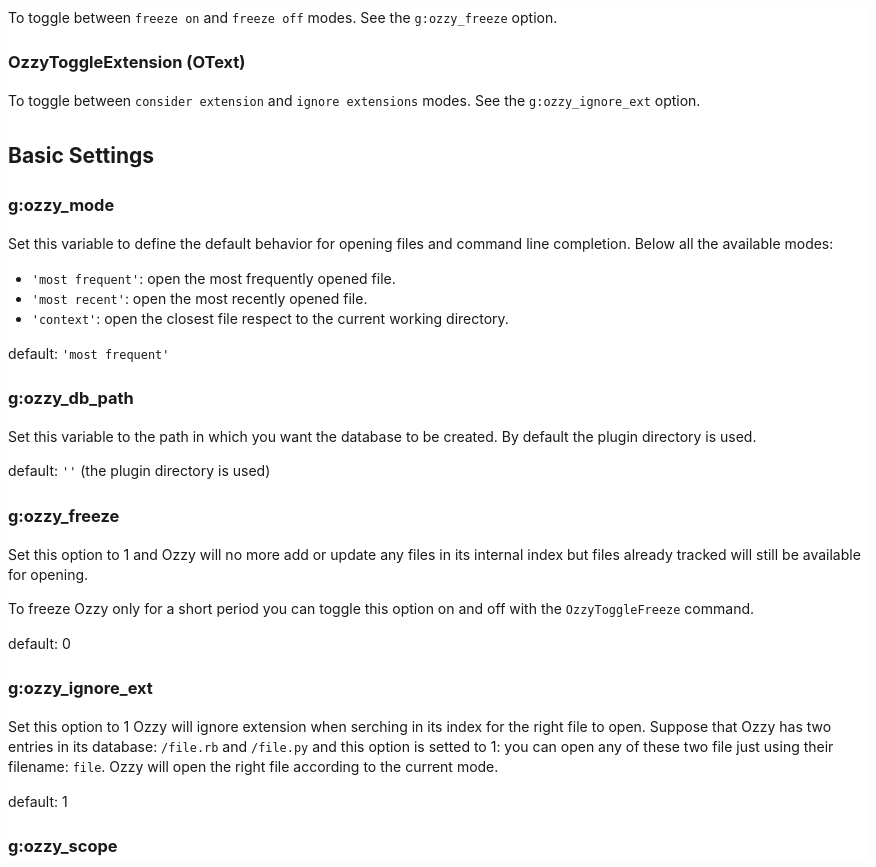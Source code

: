 To toggle between `freeze on` and `freeze off` modes. See the `g:ozzy_freeze` option.    



### OzzyToggleExtension (OText)                                   

To toggle between `consider extension` and `ignore extensions` modes. See the
`g:ozzy_ignore_ext` option.


## Basic Settings

### g:ozzy_mode             

Set this variable to define the default behavior for opening files and command
line completion. Below all the available modes:

* `'most frequent'`: open the most frequently opened file.
* `'most recent'`: open the most recently opened file.
* `'context'`: open the closest file respect to the current working directory.

default: `'most frequent'`


### g:ozzy_db_path  

Set this variable to the path in which you want the database to be created.
By default the plugin directory is used.

default: `''` (the plugin directory is used)    


### g:ozzy_freeze  

Set this option to 1 and Ozzy will no more add or update any files in its
internal index but files already tracked will still be available for opening.

To freeze Ozzy only for a short period you can toggle this option on and off 
with the `OzzyToggleFreeze` command.

default: 0



### g:ozzy_ignore_ext     

Set this option to 1 Ozzy will ignore extension when serching in its index for
the right file to open.  Suppose that Ozzy has two entries in its database:
`/file.rb` and `/file.py` and this option is setted to 1: you can open any of
these two file just using their filename: `file`. Ozzy will open the right file
according to the current mode.

default: 1



### g:ozzy_scope
